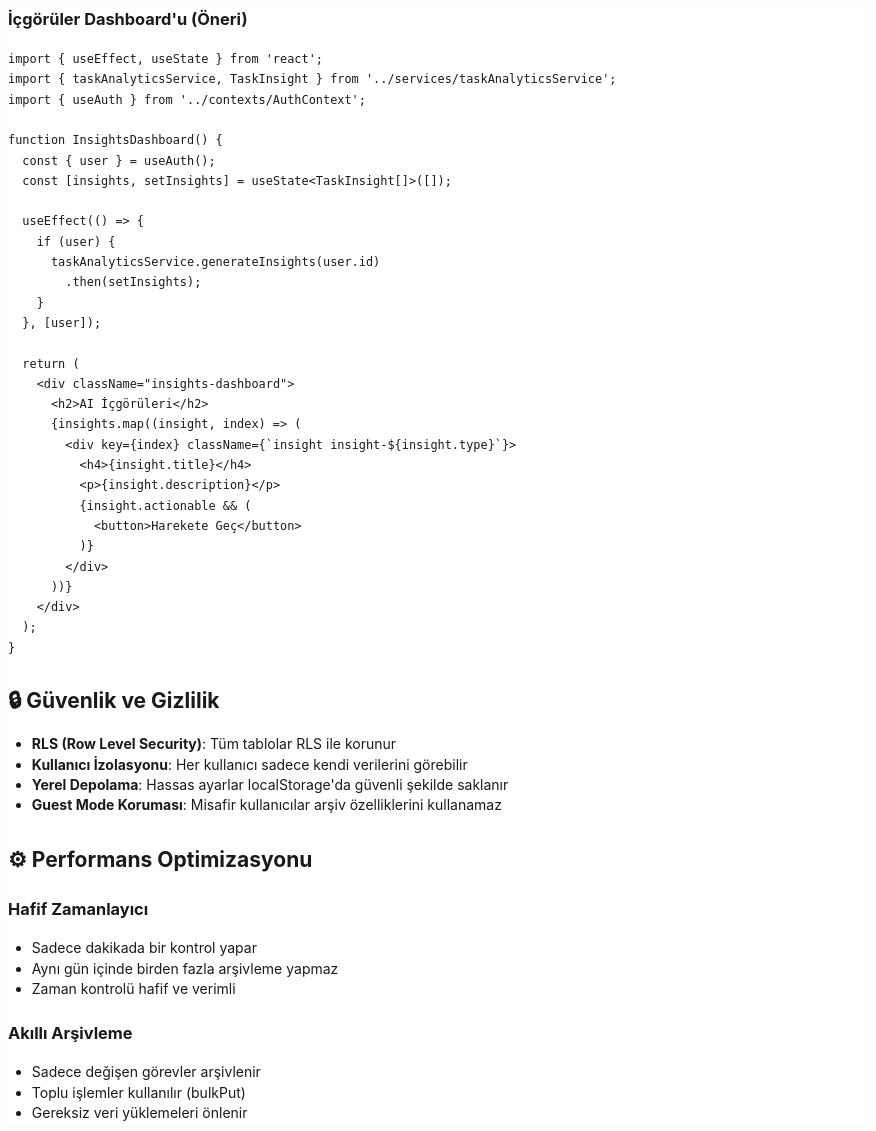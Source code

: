 ### İçgörüler Dashboard'u (Öneri)

```tsx
import { useEffect, useState } from 'react';
import { taskAnalyticsService, TaskInsight } from '../services/taskAnalyticsService';
import { useAuth } from '../contexts/AuthContext';

function InsightsDashboard() {
  const { user } = useAuth();
  const [insights, setInsights] = useState<TaskInsight[]>([]);
  
  useEffect(() => {
    if (user) {
      taskAnalyticsService.generateInsights(user.id)
        .then(setInsights);
    }
  }, [user]);
  
  return (
    <div className="insights-dashboard">
      <h2>AI İçgörüleri</h2>
      {insights.map((insight, index) => (
        <div key={index} className={`insight insight-${insight.type}`}>
          <h4>{insight.title}</h4>
          <p>{insight.description}</p>
          {insight.actionable && (
            <button>Harekete Geç</button>
          )}
        </div>
      ))}
    </div>
  );
}
```

## 🔒 Güvenlik ve Gizlilik

- **RLS (Row Level Security)**: Tüm tablolar RLS ile korunur
- **Kullanıcı İzolasyonu**: Her kullanıcı sadece kendi verilerini görebilir
- **Yerel Depolama**: Hassas ayarlar localStorage'da güvenli şekilde saklanır
- **Guest Mode Koruması**: Misafir kullanıcılar arşiv özelliklerini kullanamaz

## ⚙️ Performans Optimizasyonu

### Hafif Zamanlayıcı
- Sadece dakikada bir kontrol yapar
- Aynı gün içinde birden fazla arşivleme yapmaz
- Zaman kontrolü hafif ve verimli

### Akıllı Arşivleme
- Sadece değişen görevler arşivlenir
- Toplu işlemler kullanılır (bulkPut)
- Gereksiz veri yüklemeleri önlenir
